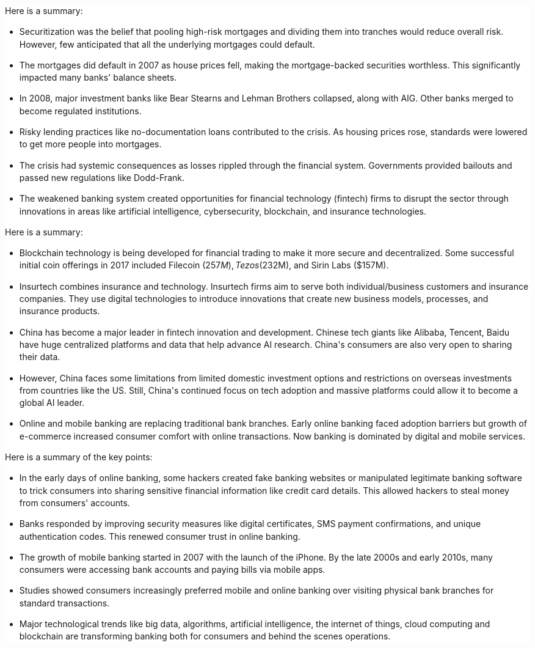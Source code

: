  Here is a summary:

- Securitization was the belief that pooling high-risk mortgages and dividing them into tranches would reduce overall risk. However, few anticipated that all the underlying mortgages could default. 

- The mortgages did default in 2007 as house prices fell, making the mortgage-backed securities worthless. This significantly impacted many banks' balance sheets. 

- In 2008, major investment banks like Bear Stearns and Lehman Brothers collapsed, along with AIG. Other banks merged to become regulated institutions. 

- Risky lending practices like no-documentation loans contributed to the crisis. As housing prices rose, standards were lowered to get more people into mortgages. 

- The crisis had systemic consequences as losses rippled through the financial system. Governments provided bailouts and passed new regulations like Dodd-Frank.

- The weakened banking system created opportunities for financial technology (fintech) firms to disrupt the sector through innovations in areas like artificial intelligence, cybersecurity, blockchain, and insurance technologies.

 Here is a summary:

- Blockchain technology is being developed for financial trading to make it more secure and decentralized. Some successful initial coin offerings in 2017 included Filecoin ($257M), Tezos ($232M), and Sirin Labs ($157M). 

- Insurtech combines insurance and technology. Insurtech firms aim to serve both individual/business customers and insurance companies. They use digital technologies to introduce innovations that create new business models, processes, and insurance products.

- China has become a major leader in fintech innovation and development. Chinese tech giants like Alibaba, Tencent, Baidu have huge centralized platforms and data that help advance AI research. China's consumers are also very open to sharing their data.

- However, China faces some limitations from limited domestic investment options and restrictions on overseas investments from countries like the US. Still, China's continued focus on tech adoption and massive platforms could allow it to become a global AI leader.

- Online and mobile banking are replacing traditional bank branches. Early online banking faced adoption barriers but growth of e-commerce increased consumer comfort with online transactions. Now banking is dominated by digital and mobile services.

 Here is a summary of the key points:

- In the early days of online banking, some hackers created fake banking websites or manipulated legitimate banking software to trick consumers into sharing sensitive financial information like credit card details. This allowed hackers to steal money from consumers' accounts. 

- Banks responded by improving security measures like digital certificates, SMS payment confirmations, and unique authentication codes. This renewed consumer trust in online banking.

- The growth of mobile banking started in 2007 with the launch of the iPhone. By the late 2000s and early 2010s, many consumers were accessing bank accounts and paying bills via mobile apps. 

- Studies showed consumers increasingly preferred mobile and online banking over visiting physical bank branches for standard transactions. 

- Major technological trends like big data, algorithms, artificial intelligence, the internet of things, cloud computing and blockchain are transforming banking both for consumers and behind the scenes operations. 

